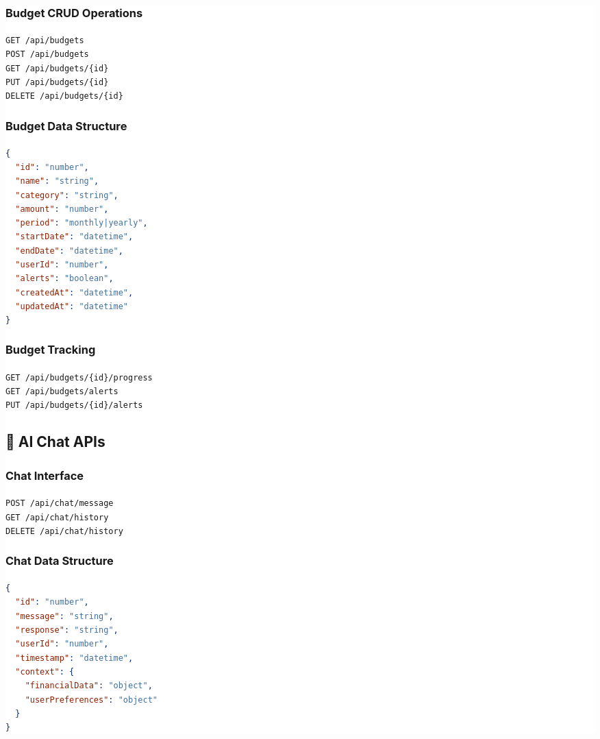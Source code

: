 ### **Budget CRUD Operations**
```http
GET /api/budgets
POST /api/budgets
GET /api/budgets/{id}
PUT /api/budgets/{id}
DELETE /api/budgets/{id}
```

### **Budget Data Structure**
```json
{
  "id": "number",
  "name": "string",
  "category": "string",
  "amount": "number",
  "period": "monthly|yearly",
  "startDate": "datetime",
  "endDate": "datetime",
  "userId": "number",
  "alerts": "boolean",
  "createdAt": "datetime",
  "updatedAt": "datetime"
}
```

### **Budget Tracking**
```http
GET /api/budgets/{id}/progress
GET /api/budgets/alerts
PUT /api/budgets/{id}/alerts
```

## 🤖 **AI Chat APIs**

### **Chat Interface**
```http
POST /api/chat/message
GET /api/chat/history
DELETE /api/chat/history
```

### **Chat Data Structure**
```json
{
  "id": "number",
  "message": "string",
  "response": "string",
  "userId": "number",
  "timestamp": "datetime",
  "context": {
    "financialData": "object",
    "userPreferences": "object"
  }
}
```
